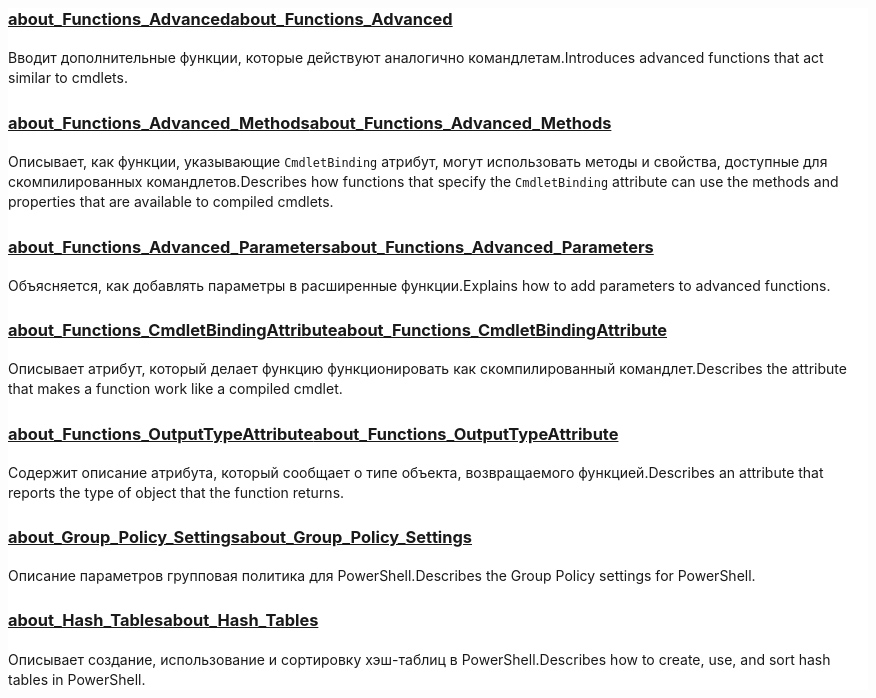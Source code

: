 ### [<span data-ttu-id="eafa4-169">about_Functions_Advanced</span><span class="sxs-lookup"><span data-stu-id="eafa4-169">about_Functions_Advanced</span></span>](about_Functions_Advanced.md)
<span data-ttu-id="eafa4-170">Вводит дополнительные функции, которые действуют аналогично командлетам.</span><span class="sxs-lookup"><span data-stu-id="eafa4-170">Introduces advanced functions that act similar to cmdlets.</span></span>

### [<span data-ttu-id="eafa4-171">about_Functions_Advanced_Methods</span><span class="sxs-lookup"><span data-stu-id="eafa4-171">about_Functions_Advanced_Methods</span></span>](about_Functions_Advanced_Methods.md)
<span data-ttu-id="eafa4-172">Описывает, как функции, указывающие `CmdletBinding` атрибут, могут использовать методы и свойства, доступные для скомпилированных командлетов.</span><span class="sxs-lookup"><span data-stu-id="eafa4-172">Describes how functions that specify the `CmdletBinding` attribute can use the methods and properties that are available to compiled cmdlets.</span></span>

### [<span data-ttu-id="eafa4-173">about_Functions_Advanced_Parameters</span><span class="sxs-lookup"><span data-stu-id="eafa4-173">about_Functions_Advanced_Parameters</span></span>](about_Functions_Advanced_Parameters.md)
<span data-ttu-id="eafa4-174">Объясняется, как добавлять параметры в расширенные функции.</span><span class="sxs-lookup"><span data-stu-id="eafa4-174">Explains how to add parameters to advanced functions.</span></span>

### [<span data-ttu-id="eafa4-175">about_Functions_CmdletBindingAttribute</span><span class="sxs-lookup"><span data-stu-id="eafa4-175">about_Functions_CmdletBindingAttribute</span></span>](about_Functions_CmdletBindingAttribute.md)
<span data-ttu-id="eafa4-176">Описывает атрибут, который делает функцию функционировать как скомпилированный командлет.</span><span class="sxs-lookup"><span data-stu-id="eafa4-176">Describes the attribute that makes a function work like a compiled cmdlet.</span></span>

### [<span data-ttu-id="eafa4-177">about_Functions_OutputTypeAttribute</span><span class="sxs-lookup"><span data-stu-id="eafa4-177">about_Functions_OutputTypeAttribute</span></span>](about_Functions_OutputTypeAttribute.md)
<span data-ttu-id="eafa4-178">Содержит описание атрибута, который сообщает о типе объекта, возвращаемого функцией.</span><span class="sxs-lookup"><span data-stu-id="eafa4-178">Describes an attribute that reports the type of object that the function returns.</span></span>

### [<span data-ttu-id="eafa4-179">about_Group_Policy_Settings</span><span class="sxs-lookup"><span data-stu-id="eafa4-179">about_Group_Policy_Settings</span></span>](about_Group_Policy_Settings.md)
<span data-ttu-id="eafa4-180">Описание параметров групповая политика для PowerShell.</span><span class="sxs-lookup"><span data-stu-id="eafa4-180">Describes the Group Policy settings for PowerShell.</span></span>

### [<span data-ttu-id="eafa4-181">about_Hash_Tables</span><span class="sxs-lookup"><span data-stu-id="eafa4-181">about_Hash_Tables</span></span>](about_Hash_Tables.md)
<span data-ttu-id="eafa4-182">Описывает создание, использование и сортировку хэш-таблиц в PowerShell.</span><span class="sxs-lookup"><span data-stu-id="eafa4-182">Describes how to create, use, and sort hash tables in PowerShell.</span></span>
